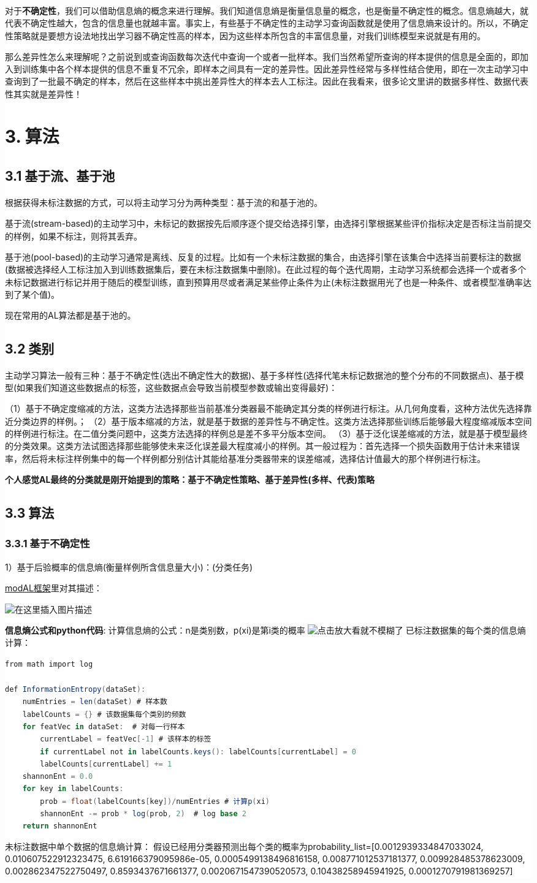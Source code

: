 对于**不确定性**，我们可以借助信息熵的概念来进行理解。我们知道信息熵是衡量信息量的概念，也是衡量不确定性的概念。信息熵越大，就代表不确定性越大，包含的信息量也就越丰富。事实上，有些基于不确定性的主动学习查询函数就是使用了信息熵来设计的。所以，不确定性策略就是要想方设法地找出学习器不确定性高的样本，因为这些样本所包含的丰富信息量，对我们训练模型来说就是有用的。

那么差异性怎么来理解呢？之前说到或查询函数每次迭代中查询一个或者一批样本。我们当然希望所查询的样本提供的信息是全面的，即加入到训练集中各个样本提供的信息不重复不冗余，即样本之间具有一定的差异性。因此差异性经常与多样性结合使用，即在一次主动学习中查询到了一批最不确定的样本，然后在这些样本中挑出差异性大的样本去人工标注。因此在我看来，很多论文里讲的数据多样性、数据代表性其实就是差异性！
# 3. 算法
## 3.1 基于流、基于池
根据获得未标注数据的方式，可以将主动学习分为两种类型：基于流的和基于池的。

基于流(stream-based)的主动学习中，未标记的数据按先后顺序逐个提交给选择引擎，由选择引擎根据某些评价指标决定是否标注当前提交的样例，如果不标注，则将其丢弃。

基于池(pool-based)的主动学习通常是离线、反复的过程。比如有一个未标注数据的集合，由选择引擎在该集合中选择当前要标注的数据(数据被选择经人工标注加入到训练数据集后，要在未标注数据集中删除)。在此过程的每个迭代周期，主动学习系统都会选择一个或者多个未标记数据进行标记并用于随后的模型训练，直到预算用尽或者满足某些停止条件为止(未标注数据用光了也是一种条件、或者模型准确率达到了某个值)。

现在常用的AL算法都是基于池的。
## 3.2 类别
主动学习算法一般有三种：基于不确定性(选出不确定性大的数据)、基于多样性(选择代笔未标记数据池的整个分布的不同数据点)、基于模型(如果我们知道这些数据点的标签，这些数据点会导致当前模型参数或输出变得最好)：

（1）基于不确定度缩减的方法，这类方法选择那些当前基准分类器最不能确定其分类的样例进行标注。从几何角度看，这种方法优先选择靠近分类边界的样例。；
（2）基于版本缩减的方法，就是基于数据的差异性与不确定性。这类方法选择那些训练后能够最大程度缩减版本空间的样例进行标注。在二值分类问题中，这类方法选择的样例总是差不多平分版本空间。
（3）基于泛化误差缩减的方法，就是基于模型最终的分类效果。这类方法试图选择那些能够使未来泛化误差最大程度减小的样例。其一般过程为：首先选择一个损失函数用于估计未来错误率，然后将未标注样例集中的每一个样例都分别估计其能给基准分类器带来的误差缩减，选择估计值最大的那个样例进行标注。

**个人感觉AL最终的分类就是刚开始提到的策略：基于不确定性策略、基于差异性(多样、代表)策略**
## 3.3 算法
### 3.3.1 基于不确定性
1）基于后验概率的信息熵(衡量样例所含信息量大小)：(分类任务)

[modAL框架](https://modal-python.readthedocs.io/en/latest/content/query_strategies/uncertainty_sampling.html)里对其描述：

![在这里插入图片描述](https://img-blog.csdnimg.cn/20200923213214109.png?x-oss-process=image/watermark,type_ZmFuZ3poZW5naGVpdGk,shadow_10,text_aHR0cHM6Ly9ibG9nLmNzZG4ubmV0L3FxXzM0NDA1NDAx,size_16,color_FFFFFF,t_70#pic_center)

**信息熵公式和python代码**:
计算信息熵的公式：n是类别数，p(xi)是第i类的概率
![点击放大看就不模糊了](https://img-blog.csdnimg.cn/20200728195502192.png)
已标注数据集的每个类的信息熵计算：
```csharp
from math import log
 
def InformationEntropy(dataSet):
    numEntries = len(dataSet) # 样本数
    labelCounts = {} # 该数据集每个类别的频数
    for featVec in dataSet:  # 对每一行样本
        currentLabel = featVec[-1] # 该样本的标签
        if currentLabel not in labelCounts.keys(): labelCounts[currentLabel] = 0
        labelCounts[currentLabel] += 1 
    shannonEnt = 0.0
    for key in labelCounts:
        prob = float(labelCounts[key])/numEntries # 计算p(xi)
        shannonEnt -= prob * log(prob, 2)  # log base 2
    return shannonEnt
```
未标注数据中单个数据的信息熵计算：
假设已经用分类器预测出每个类的概率为probability_list=[0.0012939334847033024, 0.010607522912323475, 6.619166379095986e-05, 0.0005499138496816158, 0.008771012537181377, 0.009928485378623009, 0.002862347522750497, 0.8593437671661377, 0.0020671547390520573, 0.10438258945941925, 0.0001270791981369257]
